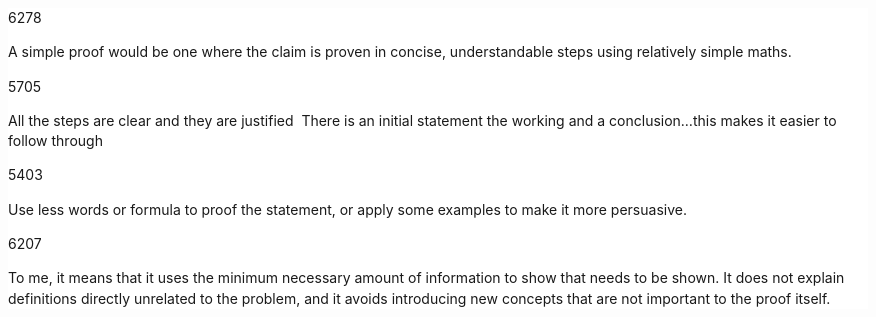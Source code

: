 <td style="text-align:right;">

6278

</td>

<td style="text-align:left;">

A simple proof would be one where the claim is proven in concise,
understandable steps using relatively simple maths.

</td>

</tr>

<tr>

<td style="text-align:right;">

5705

</td>

<td style="text-align:left;">

All the steps are clear and they are justified  There is an initial
statement the working and a conclusion…this makes it easier to follow
through

</td>

</tr>

<tr>

<td style="text-align:right;">

5403

</td>

<td style="text-align:left;">

Use less words or formula to proof the statement, or apply some examples
to make it more persuasive.

</td>

</tr>

<tr>

<td style="text-align:right;">

6207

</td>

<td style="text-align:left;">

To me, it means that it uses the minimum necessary amount of information
to show that needs to be shown. It does not explain definitions directly
unrelated to the problem, and it avoids introducing new concepts that
are not important to the proof itself.
